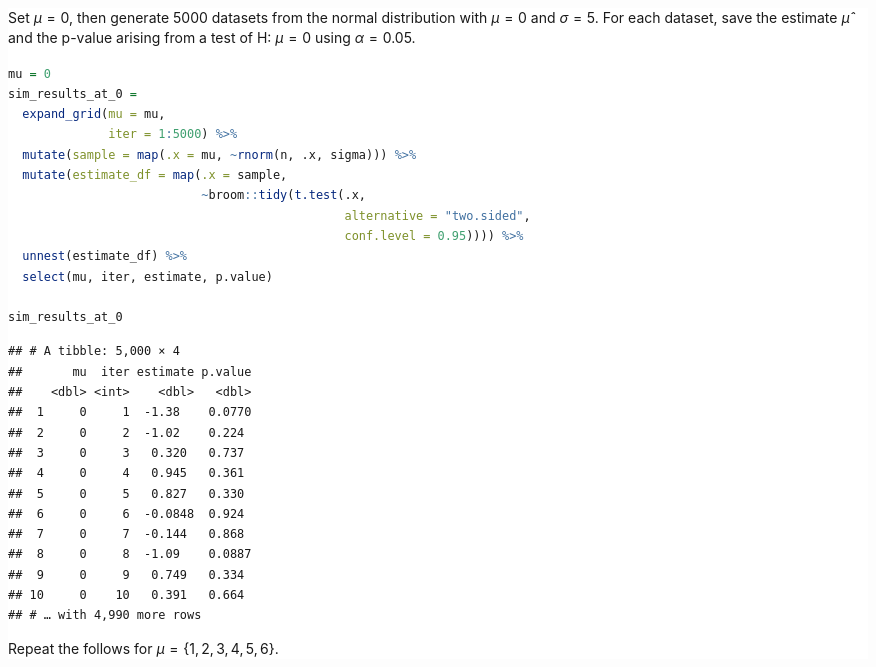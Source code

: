 Set $\mu = 0$, then generate 5000 datasets from the normal distribution
with $\mu = 0$ and $\sigma = 5$. For each dataset, save the estimate
$\hat \mu$ and the p-value arising from a test of H: $\mu = 0$ using
$\alpha = 0.05$.

``` r
mu = 0
sim_results_at_0 = 
  expand_grid(mu = mu, 
              iter = 1:5000) %>%
  mutate(sample = map(.x = mu, ~rnorm(n, .x, sigma))) %>%
  mutate(estimate_df = map(.x = sample, 
                           ~broom::tidy(t.test(.x, 
                                               alternative = "two.sided",
                                               conf.level = 0.95)))) %>%
  unnest(estimate_df) %>%
  select(mu, iter, estimate, p.value)

sim_results_at_0
```

    ## # A tibble: 5,000 × 4
    ##       mu  iter estimate p.value
    ##    <dbl> <int>    <dbl>   <dbl>
    ##  1     0     1  -1.38    0.0770
    ##  2     0     2  -1.02    0.224 
    ##  3     0     3   0.320   0.737 
    ##  4     0     4   0.945   0.361 
    ##  5     0     5   0.827   0.330 
    ##  6     0     6  -0.0848  0.924 
    ##  7     0     7  -0.144   0.868 
    ##  8     0     8  -1.09    0.0887
    ##  9     0     9   0.749   0.334 
    ## 10     0    10   0.391   0.664 
    ## # … with 4,990 more rows

Repeat the follows for $\mu = \{1,2,3,4,5,6\}$.
